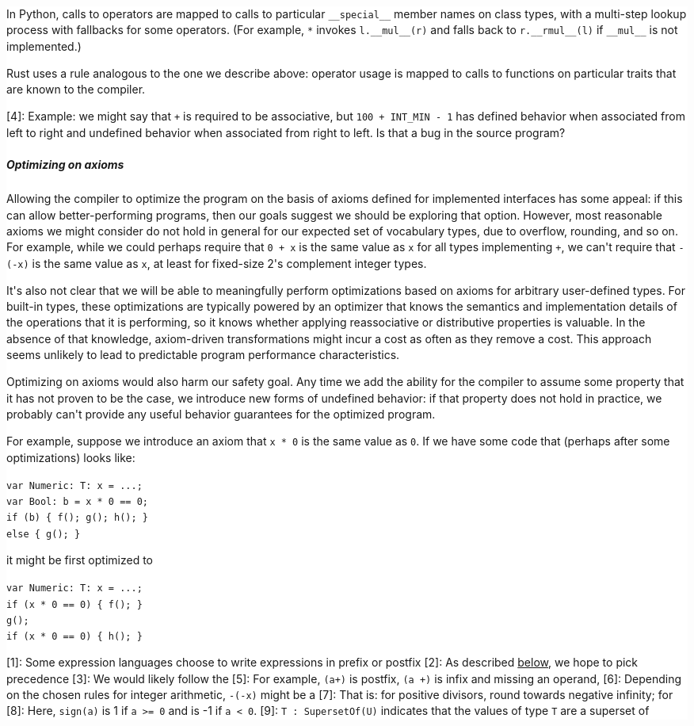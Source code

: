 In Python, calls to operators are mapped to calls to particular `__special__`
member names on class types, with a multi-step lookup process with fallbacks for
some operators. (For example, `*` invokes `l.__mul__(r)` and falls back to
`r.__rmul__(l)` if `__mul__` is not implemented.)

Rust uses a rule analogous to the one we describe above: operator usage is
mapped to calls to functions on particular traits that are known to the
compiler.

[4]: Example: we might say that `+` is required to be associative, but
`100 + INT_MIN - 1` has defined behavior when associated from left to right and
undefined behavior when associated from right to left. Is that a bug in the
source program?

##### Optimizing on axioms

Allowing the compiler to optimize the program on the basis of axioms defined for
implemented interfaces has some appeal: if this can allow better-performing
programs, then our goals suggest we should be exploring that option. However,
most reasonable axioms we might consider do not hold in general for our expected
set of vocabulary types, due to overflow, rounding, and so on. For example,
while we could perhaps require that `0 + x` is the same value as `x` for all
types implementing `+`, we can't require that `-(-x)` is the same value as `x`,
at least for fixed-size 2's complement integer types.

It's also not clear that we will be able to meaningfully perform optimizations
based on axioms for arbitrary user-defined types. For built-in types, these
optimizations are typically powered by an optimizer that knows the semantics and
implementation details of the operations that it is performing, so it knows
whether applying reassociative or distributive properties is valuable. In the
absence of that knowledge, axiom-driven transformations might incur a cost as
often as they remove a cost. This approach seems unlikely to lead to predictable
program performance characteristics.

Optimizing on axioms would also harm our safety goal. Any time we add the
ability for the compiler to assume some property that it has not proven to be
the case, we introduce new forms of undefined behavior: if that property does
not hold in practice, we probably can't provide any useful behavior guarantees
for the optimized program.

For example, suppose we introduce an axiom that `x * 0` is the same value as
`0`. If we have some code that (perhaps after some optimizations) looks like:

```carbon
var Numeric: T: x = ...;
var Bool: b = x * 0 == 0;
if (b) { f(); g(); h(); }
else { g(); }
```

it might be first optimized to

```carbon
var Numeric: T: x = ...;
if (x * 0 == 0) { f(); }
g();
if (x * 0 == 0) { h(); }
```


[1]: Some expression languages choose to write expressions in prefix or postfix
[2]: As described [below](#precedence-ordering), we hope to pick precedence
[3]: We would likely follow the
[5]: For example, `(a+)` is postfix, `(a +)` is infix and missing an operand,
[6]: Depending on the chosen rules for integer arithmetic, `-(-x)` might be a
[7]: That is: for positive divisors, round towards negative infinity; for
[8]: Here, `sign(a)` is 1 if `a >= 0` and is -1 if `a < 0`.
[9]: `T : SupersetOf(U)` indicates that the values of type `T` are a superset of